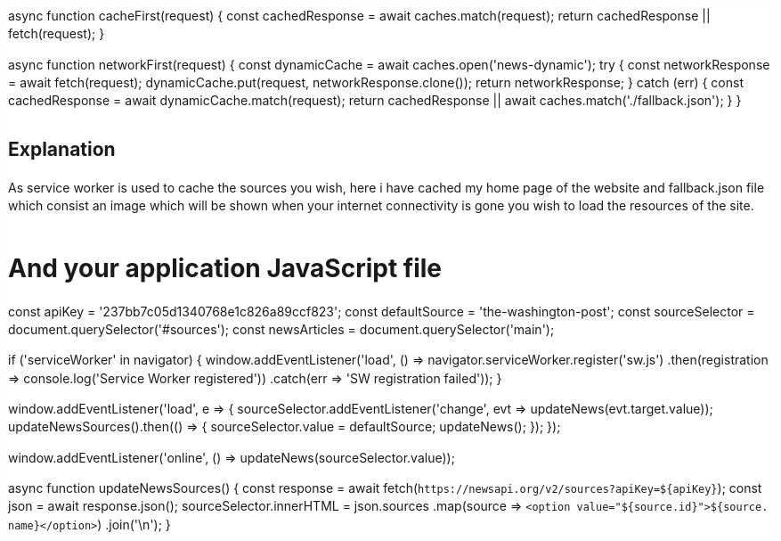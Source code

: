 async function cacheFirst(request) {
  const cachedResponse = await caches.match(request);
  return cachedResponse || fetch(request);
}

async function networkFirst(request) {
  const dynamicCache = await caches.open('news-dynamic');
  try {
    const networkResponse = await fetch(request);
    dynamicCache.put(request, networkResponse.clone());
    return networkResponse;
  } catch (err) {
    const cachedResponse = await dynamicCache.match(request);
    return cachedResponse || await caches.match('./fallback.json');
  }
}

## Explanation 
As service worker is used to cache the sources you wish, here i have cached my home page of the website and fallback.json file which consist an image which will be shown when your internet connectivity is gone you wish to load the resources of the site.

# And your application JavaScript file

const apiKey = '237bb7c05d1340768e1c826a89ccf823';
const defaultSource = 'the-washington-post';
const sourceSelector = document.querySelector('#sources');
const newsArticles = document.querySelector('main');

if ('serviceWorker' in navigator) {
  window.addEventListener('load', () =>
    navigator.serviceWorker.register('sw.js')
      .then(registration => console.log('Service Worker registered'))
      .catch(err => 'SW registration failed'));
}

window.addEventListener('load', e => {
  sourceSelector.addEventListener('change', evt => updateNews(evt.target.value));
  updateNewsSources().then(() => {
    sourceSelector.value = defaultSource;
    updateNews();
  });
});

window.addEventListener('online', () => updateNews(sourceSelector.value));

async function updateNewsSources() {
  const response = await fetch(`https://newsapi.org/v2/sources?apiKey=${apiKey}`);
  const json = await response.json();
  sourceSelector.innerHTML =
    json.sources
      .map(source => `<option value="${source.id}">${source.name}</option>`)
      .join('\n');
}
